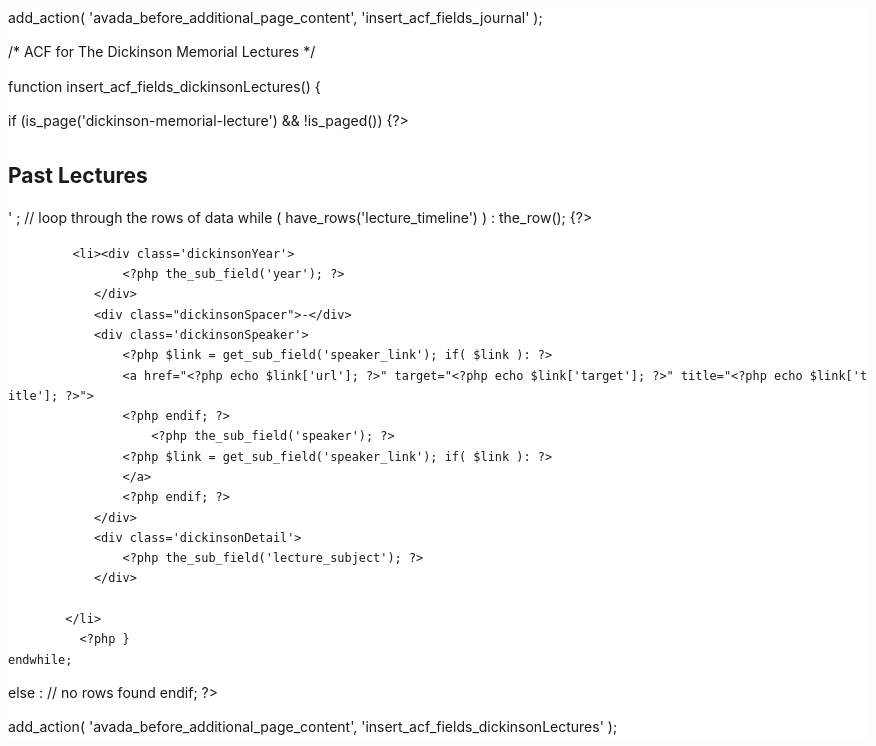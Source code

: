 </ul>
</div>
<?php }
}

add_action( 'avada_before_additional_page_content', 'insert_acf_fields_journal' );


/* ACF for The Dickinson Memorial Lectures */

function insert_acf_fields_dickinsonLectures() { 

if (is_page('dickinson-memorial-lecture') && !is_paged()) {?>


<h2 class="acf-admin">Past Lectures</h2>
<div>

<?php
// check if the repeater field has rows of data
if( have_rows('lecture_timeline') ): ?>
<?php echo '<ul class="dickinsonLectures">' ;
 	// loop through the rows of data
    while ( have_rows('lecture_timeline') ) : the_row(); {?>
             <li><div class='dickinsonYear'>
					<?php the_sub_field('year'); ?>
                </div>
                <div class="dickinsonSpacer">-</div>
                <div class='dickinsonSpeaker'>
			 		<?php $link = get_sub_field('speaker_link'); if( $link ): ?>
             		<a href="<?php echo $link['url']; ?>" target="<?php echo $link['target']; ?>" title="<?php echo $link['title']; ?>">
             		<?php endif; ?>
			 			<?php the_sub_field('speaker'); ?>
             		<?php $link = get_sub_field('speaker_link'); if( $link ): ?>
             		</a>
             		<?php endif; ?>
             	</div>
                <div class='dickinsonDetail'>
					<?php the_sub_field('lecture_subject'); ?>
				</div>
                
			</li>
              <?php }
    endwhile;
else :
    // no rows found
endif; ?>
</ul>
</div>
<?php }
}

add_action( 'avada_before_additional_page_content', 'insert_acf_fields_dickinsonLectures' );

